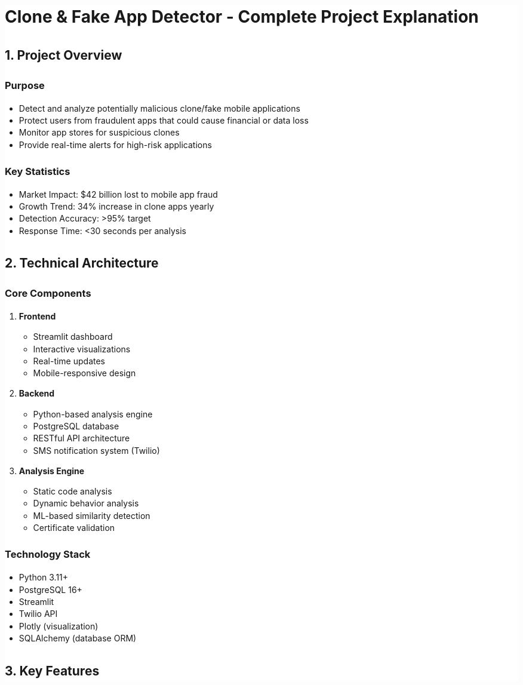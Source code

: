 
# Clone & Fake App Detector - Complete Project Explanation

## 1. Project Overview

### Purpose
- Detect and analyze potentially malicious clone/fake mobile applications
- Protect users from fraudulent apps that could cause financial or data loss
- Monitor app stores for suspicious clones
- Provide real-time alerts for high-risk applications

### Key Statistics
- Market Impact: $42 billion lost to mobile app fraud
- Growth Trend: 34% increase in clone apps yearly
- Detection Accuracy: >95% target
- Response Time: <30 seconds per analysis

## 2. Technical Architecture

### Core Components
1. **Frontend**
   - Streamlit dashboard
   - Interactive visualizations
   - Real-time updates
   - Mobile-responsive design

2. **Backend**
   - Python-based analysis engine
   - PostgreSQL database
   - RESTful API architecture
   - SMS notification system (Twilio)

3. **Analysis Engine**
   - Static code analysis
   - Dynamic behavior analysis
   - ML-based similarity detection
   - Certificate validation

### Technology Stack
- Python 3.11+
- PostgreSQL 16+
- Streamlit
- Twilio API
- Plotly (visualization)
- SQLAlchemy (database ORM)

## 3. Key Features
